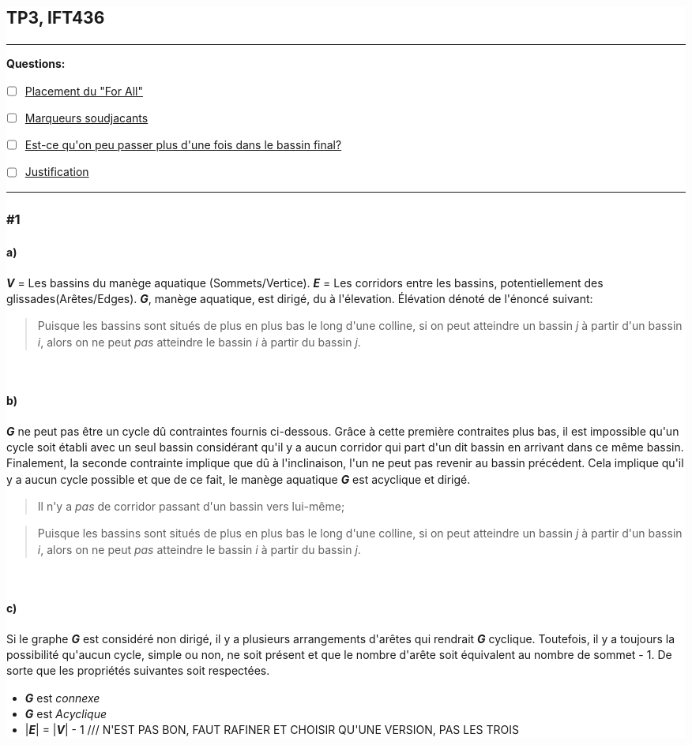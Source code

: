 ## TP3, IFT436


---

**Questions:**
 - [ ] [Placement du "For All"](#1-d)
 - [ ] [Marqueurs soudjacants](#1-f)
 - [ ] [Est-ce qu'on peu passer plus d'une fois dans le bassin final?](#1-g)
 - [ ] [Justification](#3-b)


---

### \#1


<h4 name="1-a">a)</h4>

***V*** = Les bassins du manège aquatique (Sommets/Vertice).
***E*** = Les corridors entre les bassins, potentiellement des glissades(Arêtes/Edges).
***G***, manège aquatique, est dirigé, du à l'élevation. Élévation dénoté de l'énoncé suivant: 
>Puisque les bassins sont situés de plus en plus bas le long d'une colline, si on peut atteindre un bassin *j* à partir d'un bassin *i*, alors on ne peut *pas* atteindre le bassin *i* à partir du bassin *j*.

<br>

<h4 name="1-b">b)</h4>

***G*** ne peut pas être un cycle dû contraintes fournis ci-dessous. Grâce à cette première contraites plus bas, il est impossible qu'un cycle soit établi avec un seul bassin considérant qu'il y a aucun corridor qui part d'un dit bassin en arrivant dans ce même bassin. 
Finalement, la seconde contrainte  implique que dû à l'inclinaison, l'un ne peut pas revenir au bassin précédent. Cela implique qu'il y a aucun cycle possible et que de ce fait, le manège aquatique ***G*** est acyclique et dirigé.
>Il n'y a *pas* de corridor passant d'un bassin vers lui-même;

>Puisque les bassins sont situés de plus en plus bas le long d'une colline, si on peut atteindre un bassin *j* à partir d'un bassin *i*, alors on ne peut *pas* atteindre le bassin *i* à partir du bassin *j*.

<br>

<h4 name="1-c">c)</h4>

Si le graphe ***G*** est considéré non dirigé, il y a plusieurs arrangements d'arêtes qui rendrait ***G*** cyclique. Toutefois, il y a toujours la possibilité qu'aucun cycle, simple ou non, ne soit présent et que le nombre d'arête soit équivalent au nombre de sommet - 1. De sorte que les propriétés suivantes soit respectées.

 - ***G*** est *connexe*
 - ***G*** est *Acyclique*
 - |***E***| = |***V***| - 1 
/// N'EST PAS BON, FAUT RAFINER ET CHOISIR QU'UNE VERSION, PAS LES TROIS

